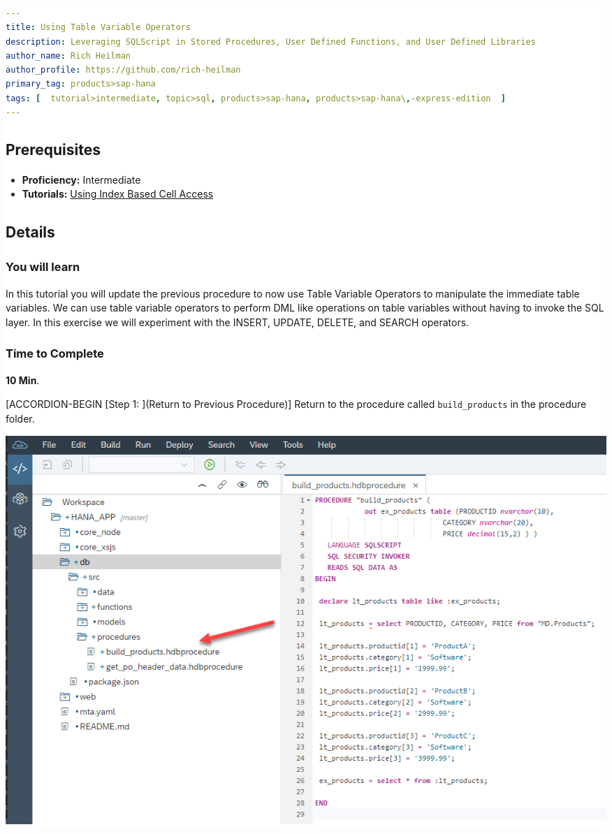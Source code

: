 ```yaml
---
title: Using Table Variable Operators
description: Leveraging SQLScript in Stored Procedures, User Defined Functions, and User Defined Libraries
author_name: Rich Heilman
author_profile: https://github.com/rich-heilman
primary_tag: products>sap-hana
tags: [  tutorial>intermediate, topic>sql, products>sap-hana, products>sap-hana\,-express-edition  ]
---
```


## Prerequisites  
- **Proficiency:** Intermediate
- **Tutorials:** [Using Index Based Cell Access](https://developers.sap.com/tutorials/xsa-sqlscript-usingindexbased.html)


## Details
### You will learn  
In this tutorial you will update the previous procedure to now use Table Variable Operators to manipulate the immediate table variables.  We can use table variable operators to perform DML like operations on table variables without having to invoke the SQL layer.  In this exercise we will experiment with the INSERT, UPDATE, DELETE, and SEARCH operators.

### Time to Complete
**10 Min**.


[ACCORDION-BEGIN [Step 1: ](Return to Previous Procedure)]
Return to the procedure called `build_products` in the procedure folder.

![procedure editor](1.png)
